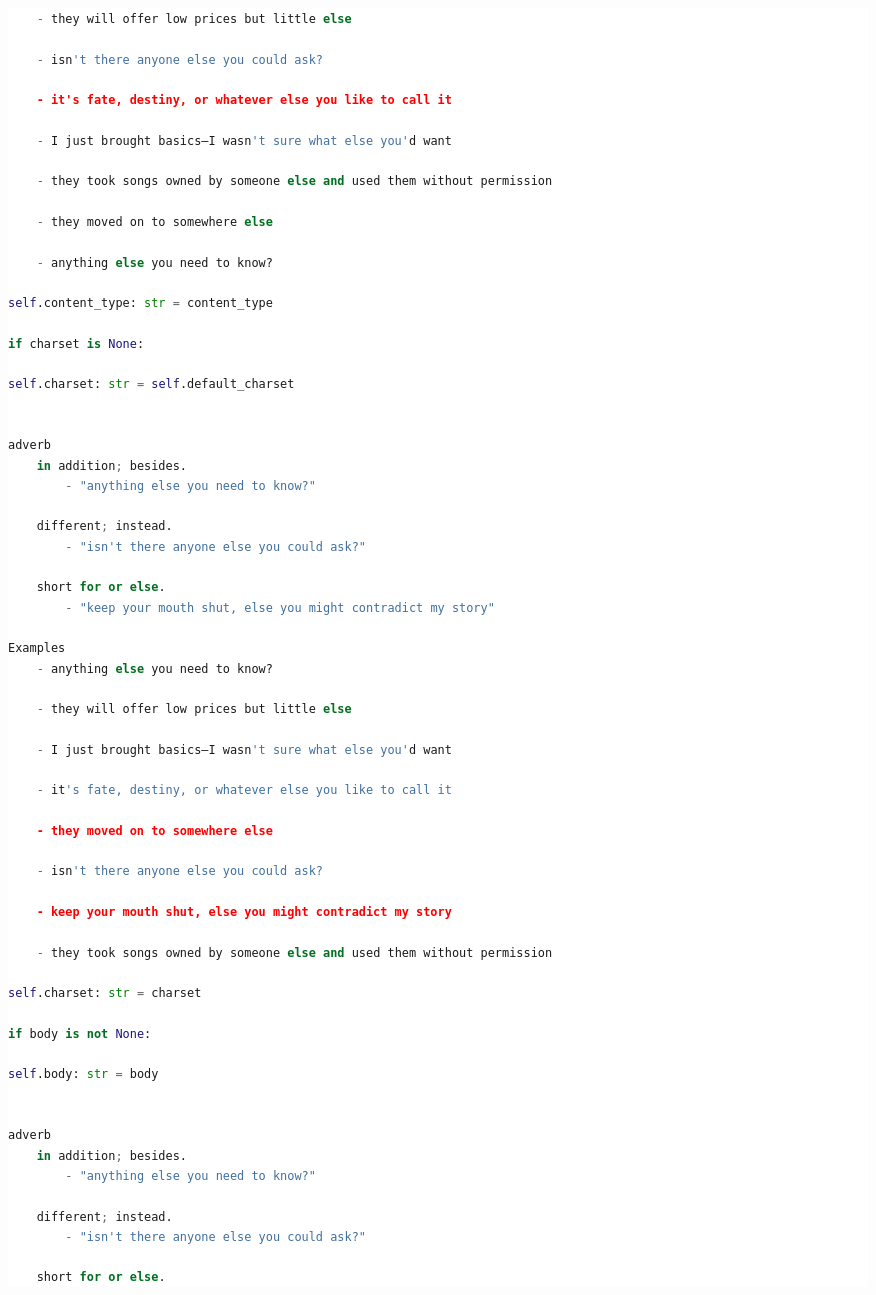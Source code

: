 ```python
    - they will offer low prices but little else

    - isn't there anyone else you could ask?

    - it's fate, destiny, or whatever else you like to call it

    - I just brought basics—I wasn't sure what else you'd want

    - they took songs owned by someone else and used them without permission

    - they moved on to somewhere else

    - anything else you need to know?

self.content_type: str = content_type

if charset is None:

self.charset: str = self.default_charset


adverb
    in addition; besides.
        - "anything else you need to know?"

    different; instead.
        - "isn't there anyone else you could ask?"

    short for or else.
        - "keep your mouth shut, else you might contradict my story"

Examples
    - anything else you need to know?

    - they will offer low prices but little else

    - I just brought basics—I wasn't sure what else you'd want

    - it's fate, destiny, or whatever else you like to call it

    - they moved on to somewhere else

    - isn't there anyone else you could ask?

    - keep your mouth shut, else you might contradict my story

    - they took songs owned by someone else and used them without permission

self.charset: str = charset

if body is not None:

self.body: str = body


adverb
    in addition; besides.
        - "anything else you need to know?"

    different; instead.
        - "isn't there anyone else you could ask?"

    short for or else.
```